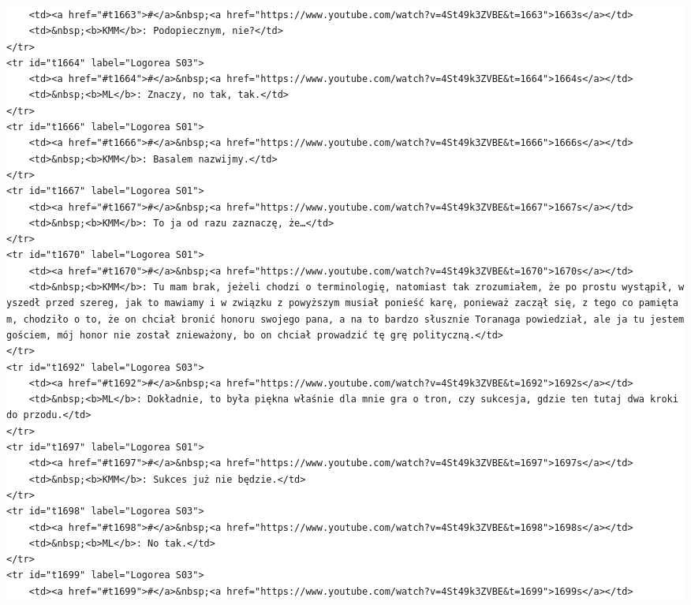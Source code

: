         <td><a href="#t1663">#</a>&nbsp;<a href="https://www.youtube.com/watch?v=4St49k3ZVBE&t=1663">1663s</a></td>
        <td>&nbsp;<b>KMM</b>: Podopiecznym, nie?</td>
    </tr>
    <tr id="t1664" label="Logorea S03">
        <td><a href="#t1664">#</a>&nbsp;<a href="https://www.youtube.com/watch?v=4St49k3ZVBE&t=1664">1664s</a></td>
        <td>&nbsp;<b>ML</b>: Znaczy, no tak, tak.</td>
    </tr>
    <tr id="t1666" label="Logorea S01">
        <td><a href="#t1666">#</a>&nbsp;<a href="https://www.youtube.com/watch?v=4St49k3ZVBE&t=1666">1666s</a></td>
        <td>&nbsp;<b>KMM</b>: Basalem nazwijmy.</td>
    </tr>
    <tr id="t1667" label="Logorea S01">
        <td><a href="#t1667">#</a>&nbsp;<a href="https://www.youtube.com/watch?v=4St49k3ZVBE&t=1667">1667s</a></td>
        <td>&nbsp;<b>KMM</b>: To ja od razu zaznaczę, że…</td>
    </tr>
    <tr id="t1670" label="Logorea S01">
        <td><a href="#t1670">#</a>&nbsp;<a href="https://www.youtube.com/watch?v=4St49k3ZVBE&t=1670">1670s</a></td>
        <td>&nbsp;<b>KMM</b>: Tu mam brak, jeżeli chodzi o terminologię, natomiast tak zrozumiałem, że po prostu wystąpił, wyszedł przed szereg, jak to mawiamy i w związku z powyższym musiał ponieść karę, ponieważ zaczął się, z tego co pamiętam, chodziło o to, że on chciał bronić honoru swojego pana, a na to bardzo słusznie Toranaga powiedział, ale ja tu jestem gościem, mój honor nie został znieważony, bo on chciał prowadzić tę grę polityczną.</td>
    </tr>
    <tr id="t1692" label="Logorea S03">
        <td><a href="#t1692">#</a>&nbsp;<a href="https://www.youtube.com/watch?v=4St49k3ZVBE&t=1692">1692s</a></td>
        <td>&nbsp;<b>ML</b>: Dokładnie, to była piękna właśnie dla mnie gra o tron, czy sukcesja, gdzie ten tutaj dwa kroki do przodu.</td>
    </tr>
    <tr id="t1697" label="Logorea S01">
        <td><a href="#t1697">#</a>&nbsp;<a href="https://www.youtube.com/watch?v=4St49k3ZVBE&t=1697">1697s</a></td>
        <td>&nbsp;<b>KMM</b>: Sukces już nie będzie.</td>
    </tr>
    <tr id="t1698" label="Logorea S03">
        <td><a href="#t1698">#</a>&nbsp;<a href="https://www.youtube.com/watch?v=4St49k3ZVBE&t=1698">1698s</a></td>
        <td>&nbsp;<b>ML</b>: No tak.</td>
    </tr>
    <tr id="t1699" label="Logorea S03">
        <td><a href="#t1699">#</a>&nbsp;<a href="https://www.youtube.com/watch?v=4St49k3ZVBE&t=1699">1699s</a></td>
